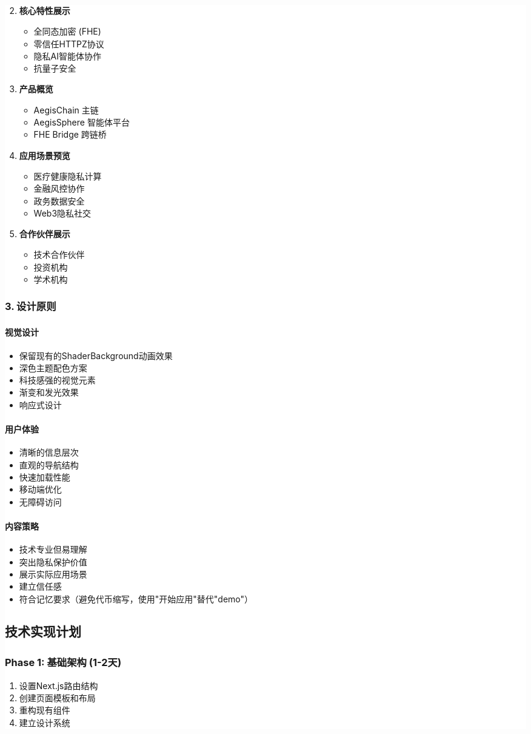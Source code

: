 2. **核心特性展示**
   - 全同态加密 (FHE)
   - 零信任HTTPZ协议  
   - 隐私AI智能体协作
   - 抗量子安全

3. **产品概览**
   - AegisChain 主链
   - AegisSphere 智能体平台
   - FHE Bridge 跨链桥

4. **应用场景预览**
   - 医疗健康隐私计算
   - 金融风控协作
   - 政务数据安全
   - Web3隐私社交

5. **合作伙伴展示**
   - 技术合作伙伴
   - 投资机构
   - 学术机构

### 3. 设计原则

#### 视觉设计
- 保留现有的ShaderBackground动画效果
- 深色主题配色方案
- 科技感强的视觉元素
- 渐变和发光效果
- 响应式设计

#### 用户体验
- 清晰的信息层次
- 直观的导航结构
- 快速加载性能
- 移动端优化
- 无障碍访问

#### 内容策略
- 技术专业但易理解
- 突出隐私保护价值
- 展示实际应用场景
- 建立信任感
- 符合记忆要求（避免代币缩写，使用"开始应用"替代"demo"）

## 技术实现计划

### Phase 1: 基础架构 (1-2天)
1. 设置Next.js路由结构
2. 创建页面模板和布局
3. 重构现有组件
4. 建立设计系统

